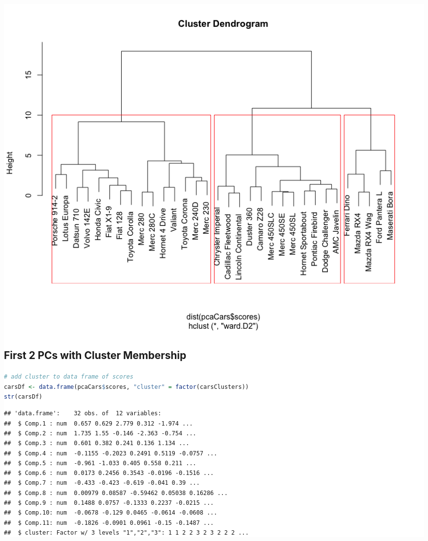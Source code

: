 ![](Index_files/figure-html/unnamed-chunk-6-1.png)


## First 2 PCs with Cluster Membership


```r
# add cluster to data frame of scores
carsDf <- data.frame(pcaCars$scores, "cluster" = factor(carsClusters))
str(carsDf)
```

```
## 'data.frame':	32 obs. of  12 variables:
##  $ Comp.1 : num  0.657 0.629 2.779 0.312 -1.974 ...
##  $ Comp.2 : num  1.735 1.55 -0.146 -2.363 -0.754 ...
##  $ Comp.3 : num  0.601 0.382 0.241 0.136 1.134 ...
##  $ Comp.4 : num  -0.1155 -0.2023 0.2491 0.5119 -0.0757 ...
##  $ Comp.5 : num  -0.961 -1.033 0.405 0.558 0.211 ...
##  $ Comp.6 : num  0.0173 0.2456 0.3543 -0.0196 -0.1516 ...
##  $ Comp.7 : num  -0.433 -0.423 -0.619 -0.041 0.39 ...
##  $ Comp.8 : num  0.00979 0.08587 -0.59462 0.05038 0.16286 ...
##  $ Comp.9 : num  0.1488 0.0757 -0.1333 0.2237 -0.0215 ...
##  $ Comp.10: num  -0.0678 -0.129 0.0465 -0.0614 -0.0608 ...
##  $ Comp.11: num  -0.1826 -0.0901 0.0961 -0.15 -0.1487 ...
##  $ cluster: Factor w/ 3 levels "1","2","3": 1 1 2 2 3 2 3 2 2 2 ...
```
